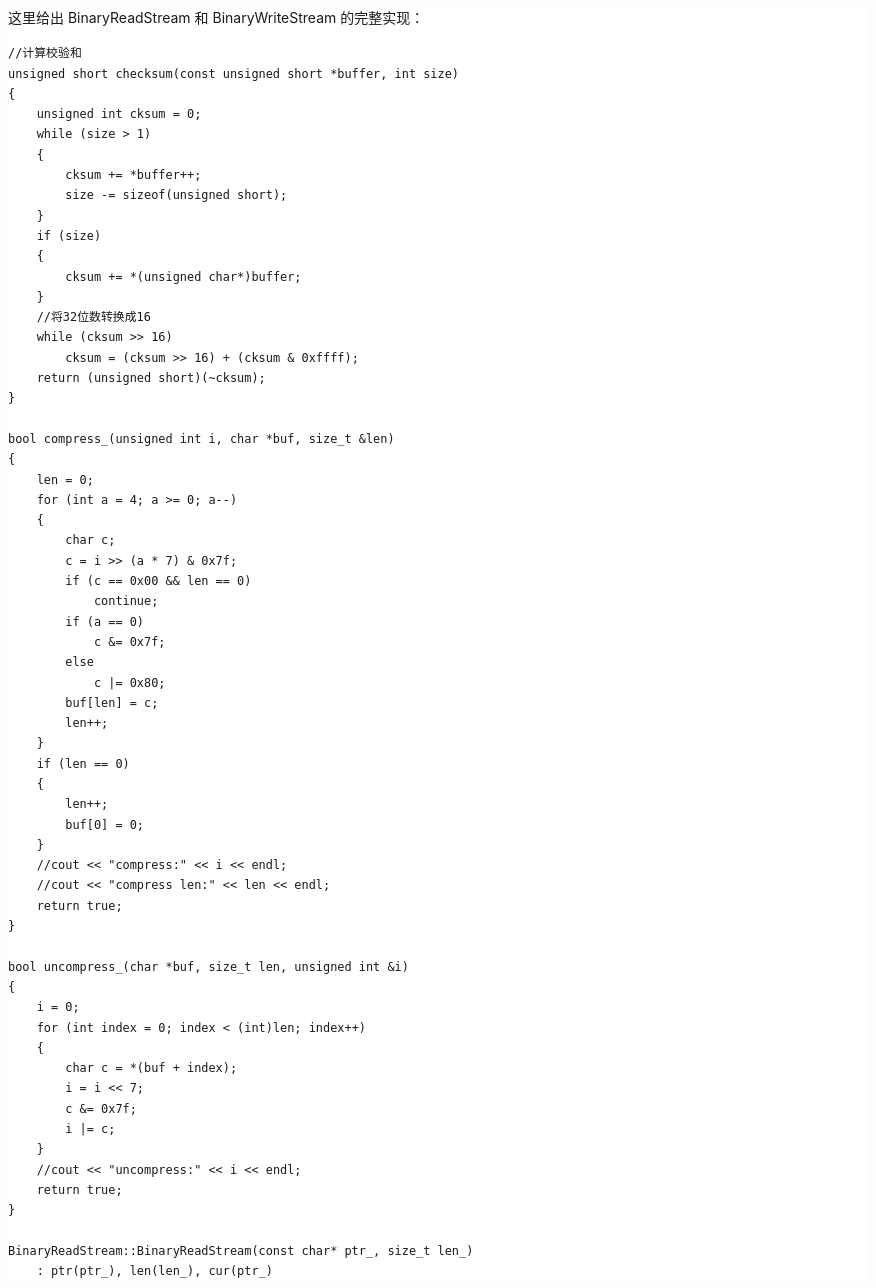 这里给出 BinaryReadStream 和 BinaryWriteStream 的完整实现：

```
//计算校验和
unsigned short checksum(const unsigned short *buffer, int size)
{
    unsigned int cksum = 0;
    while (size > 1)
    {
        cksum += *buffer++;
        size -= sizeof(unsigned short);
    }
    if (size)
    {
        cksum += *(unsigned char*)buffer;
    }
    //将32位数转换成16
    while (cksum >> 16)
        cksum = (cksum >> 16) + (cksum & 0xffff);
    return (unsigned short)(~cksum);
}

bool compress_(unsigned int i, char *buf, size_t &len)
{
    len = 0;
    for (int a = 4; a >= 0; a--)
    {
        char c;
        c = i >> (a * 7) & 0x7f;
        if (c == 0x00 && len == 0)
            continue;
        if (a == 0)
            c &= 0x7f;
        else
            c |= 0x80;
        buf[len] = c;
        len++;
    }
    if (len == 0)
    {
        len++;
        buf[0] = 0;
    }
    //cout << "compress:" << i << endl;
    //cout << "compress len:" << len << endl;
    return true;
}

bool uncompress_(char *buf, size_t len, unsigned int &i)
{
    i = 0;
    for (int index = 0; index < (int)len; index++)
    {
        char c = *(buf + index);
        i = i << 7;
        c &= 0x7f;
        i |= c;
    }
    //cout << "uncompress:" << i << endl;
    return true;
}

BinaryReadStream::BinaryReadStream(const char* ptr_, size_t len_)
    : ptr(ptr_), len(len_), cur(ptr_)
```